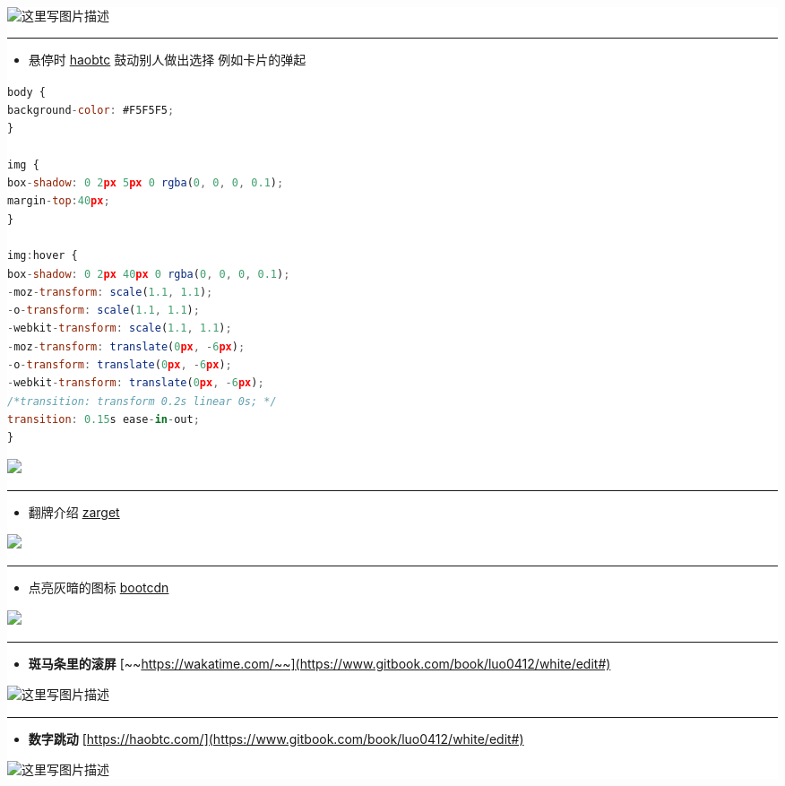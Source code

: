 ![这里写图片描述](http://img.blog.csdn.net/20160624155403048)

--------------------------------------------------------------------------------

- 悬停时 [haobtc](https://haobtc.com/) 鼓动别人做出选择 例如卡片的弹起

```javascript
body {
background-color: #F5F5F5;
}

img {
box-shadow: 0 2px 5px 0 rgba(0, 0, 0, 0.1);
margin-top:40px;
}

img:hover {
box-shadow: 0 2px 40px 0 rgba(0, 0, 0, 0.1);
-moz-transform: scale(1.1, 1.1);
-o-transform: scale(1.1, 1.1);
-webkit-transform: scale(1.1, 1.1);
-moz-transform: translate(0px, -6px);
-o-transform: translate(0px, -6px);
-webkit-transform: translate(0px, -6px);
/*transition: transform 0.2s linear 0s; */
transition: 0.15s ease-in-out;
}
```

![](http://img.blog.csdn.net/20160624145302114)

--------------------------------------------------------------------------------

- 翻牌介绍 [zarget](http://zarget.com/)

![](http://img.blog.csdn.net/20160624151017937)

--------------------------------------------------------------------------------

- 点亮灰暗的图标 [bootcdn](http://www.bootcdn.cn/)

![](http://img.blog.csdn.net/20160624151525285)

--------------------------------------------------------------------------------

- **斑马条里的滚屏** [~~https://wakatime.com/~~](https://www.gitbook.com/book/luo0412/white/edit#)

![这里写图片描述](http://img.blog.csdn.net/20160624153124710)

--------------------------------------------------------------------------------

- **数字跳动** [https://haobtc.com/](https://www.gitbook.com/book/luo0412/white/edit#)

![这里写图片描述](http://img.blog.csdn.net/20160624153323805)
